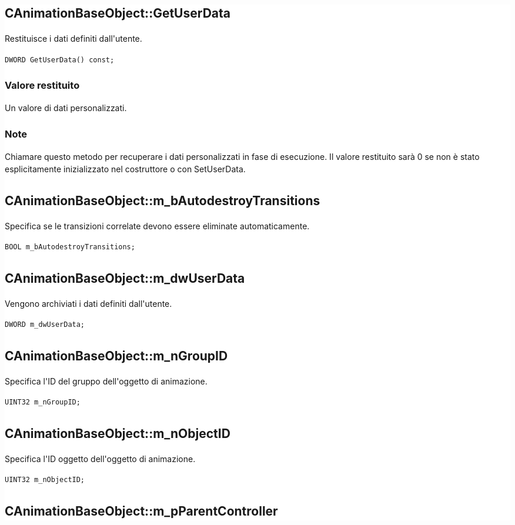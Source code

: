 ##  <a name="getuserdata"></a>  CAnimationBaseObject::GetUserData

Restituisce i dati definiti dall'utente.

```
DWORD GetUserData() const;
```

### <a name="return-value"></a>Valore restituito

Un valore di dati personalizzati.

### <a name="remarks"></a>Note

Chiamare questo metodo per recuperare i dati personalizzati in fase di esecuzione. Il valore restituito sarà 0 se non è stato esplicitamente inizializzato nel costruttore o con SetUserData.

##  <a name="m_bautodestroytransitions"></a>  CAnimationBaseObject::m_bAutodestroyTransitions

Specifica se le transizioni correlate devono essere eliminate automaticamente.

```
BOOL m_bAutodestroyTransitions;
```

##  <a name="m_dwuserdata"></a>  CAnimationBaseObject::m_dwUserData

Vengono archiviati i dati definiti dall'utente.

```
DWORD m_dwUserData;
```

##  <a name="m_ngroupid"></a>  CAnimationBaseObject::m_nGroupID

Specifica l'ID del gruppo dell'oggetto di animazione.

```
UINT32 m_nGroupID;
```

##  <a name="m_nobjectid"></a>  CAnimationBaseObject::m_nObjectID

Specifica l'ID oggetto dell'oggetto di animazione.

```
UINT32 m_nObjectID;
```

##  <a name="m_pparentcontroller"></a>  CAnimationBaseObject::m_pParentController
